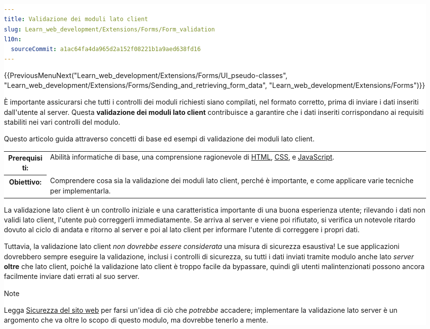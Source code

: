 ```yaml
---
title: Validazione dei moduli lato client
slug: Learn_web_development/Extensions/Forms/Form_validation
l10n:
  sourceCommit: a1ac64fa4da965d2a152f08221b1a9aed638fd16
---
```


{{PreviousMenuNext("Learn_web_development/Extensions/Forms/UI_pseudo-classes", "Learn_web_development/Extensions/Forms/Sending_and_retrieving_form_data", "Learn_web_development/Extensions/Forms")}}

È importante assicurarsi che tutti i controlli dei moduli richiesti siano compilati, nel formato corretto, prima di inviare i dati inseriti dall'utente al server. Questa **validazione dei moduli lato client** contribuisce a garantire che i dati inseriti corrispondano ai requisiti stabiliti nei vari controlli del modulo.

Questo articolo guida attraverso concetti di base ed esempi di validazione dei moduli lato client.

<table>
  <tbody>
    <tr>
      <th scope="row">Prerequisiti:</th>
      <td>
        Abilità informatiche di base, una comprensione ragionevole di
        <a href="/it/docs/Learn_web_development/Core/Structuring_content">HTML</a>,
        <a href="/it/docs/Learn_web_development/Core/Styling_basics">CSS</a>, e
        <a href="/it/docs/Learn_web_development/Core/Scripting">JavaScript</a>.
      </td>
    </tr>
    <tr>
      <th scope="row">Obiettivo:</th>
      <td>
        Comprendere cosa sia la validazione dei moduli lato client, perché è importante,
        e come applicare varie tecniche per implementarla.
      </td>
    </tr>
  </tbody>
</table>

La validazione lato client è un controllo iniziale e una caratteristica importante di una buona esperienza utente; rilevando i dati non validi lato client, l'utente può correggerli immediatamente.
Se arriva al server e viene poi rifiutato, si verifica un notevole ritardo dovuto al ciclo di andata e ritorno al server e poi al lato client per informare l'utente di correggere i propri dati.

Tuttavia, la validazione lato client _non dovrebbe essere considerata_ una misura di sicurezza esaustiva! Le sue applicazioni dovrebbero sempre eseguire la validazione, inclusi i controlli di sicurezza, su tutti i dati inviati tramite modulo anche lato _server_ **oltre** che lato client, poiché la validazione lato client è troppo facile da bypassare, quindi gli utenti malintenzionati possono ancora facilmente inviare dati errati al suo server.

> [!NOTE]
> Legga [Sicurezza del sito web](/it/docs/Learn_web_development/Extensions/Server-side/First_steps/Website_security) per farsi un'idea di ciò che _potrebbe_ accadere; implementare la validazione lato server è un argomento che va oltre lo scopo di questo modulo, ma dovrebbe tenerlo a mente.
